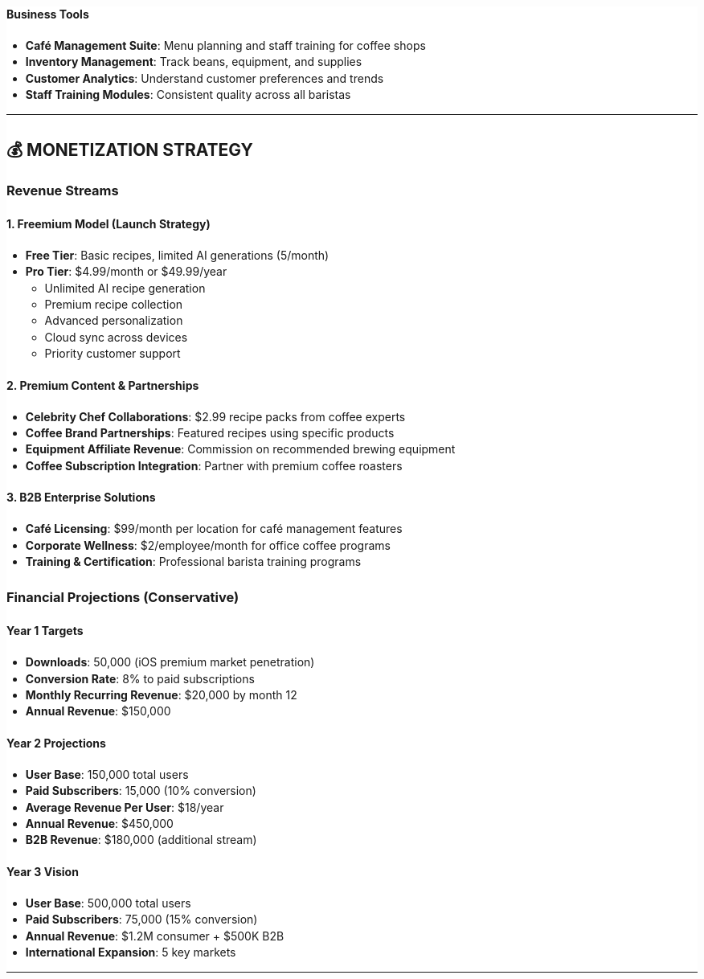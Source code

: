 #### Business Tools
- **Café Management Suite**: Menu planning and staff training for coffee shops
- **Inventory Management**: Track beans, equipment, and supplies
- **Customer Analytics**: Understand customer preferences and trends
- **Staff Training Modules**: Consistent quality across all baristas

---

## 💰 MONETIZATION STRATEGY

### Revenue Streams

#### 1. Freemium Model (Launch Strategy)
- **Free Tier**: Basic recipes, limited AI generations (5/month)
- **Pro Tier**: $4.99/month or $49.99/year
  - Unlimited AI recipe generation
  - Premium recipe collection
  - Advanced personalization
  - Cloud sync across devices
  - Priority customer support

#### 2. Premium Content & Partnerships
- **Celebrity Chef Collaborations**: $2.99 recipe packs from coffee experts
- **Coffee Brand Partnerships**: Featured recipes using specific products
- **Equipment Affiliate Revenue**: Commission on recommended brewing equipment
- **Coffee Subscription Integration**: Partner with premium coffee roasters

#### 3. B2B Enterprise Solutions
- **Café Licensing**: $99/month per location for café management features
- **Corporate Wellness**: $2/employee/month for office coffee programs
- **Training & Certification**: Professional barista training programs

### Financial Projections (Conservative)

#### Year 1 Targets
- **Downloads**: 50,000 (iOS premium market penetration)
- **Conversion Rate**: 8% to paid subscriptions
- **Monthly Recurring Revenue**: $20,000 by month 12
- **Annual Revenue**: $150,000

#### Year 2 Projections
- **User Base**: 150,000 total users
- **Paid Subscribers**: 15,000 (10% conversion)
- **Average Revenue Per User**: $18/year
- **Annual Revenue**: $450,000
- **B2B Revenue**: $180,000 (additional stream)

#### Year 3 Vision
- **User Base**: 500,000 total users
- **Paid Subscribers**: 75,000 (15% conversion)
- **Annual Revenue**: $1.2M consumer + $500K B2B
- **International Expansion**: 5 key markets

---